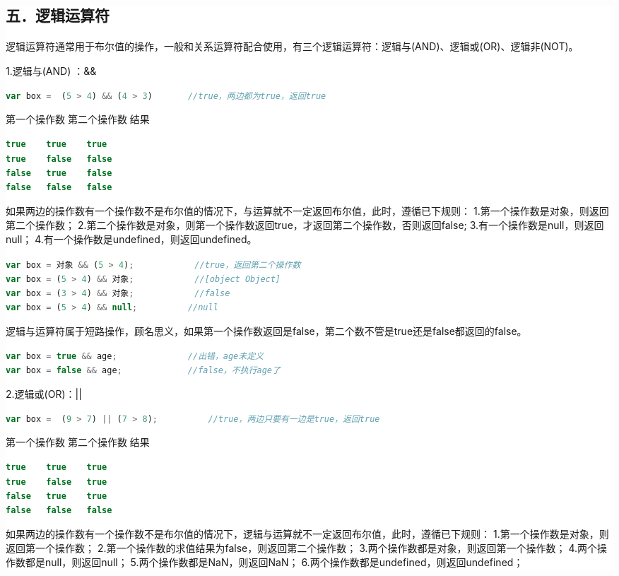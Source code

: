 ## 五．逻辑运算符

逻辑运算符通常用于布尔值的操作，一般和关系运算符配合使用，有三个逻辑运算符：逻辑与(AND)、逻辑或(OR)、逻辑非(NOT)。

1.逻辑与(AND) ：&&
```javascript
var box =  (5 > 4) && (4 > 3)		//true，两边都为true，返回true
```

第一个操作数	第二个操作数	结果
```javascript
true	true	true
true	false	false
false	true	false
false	false	false
```

如果两边的操作数有一个操作数不是布尔值的情况下，与运算就不一定返回布尔值，此时，遵循已下规则：
1.第一个操作数是对象，则返回第二个操作数；
2.第二个操作数是对象，则第一个操作数返回true，才返回第二个操作数，否则返回false;
3.有一个操作数是null，则返回null；
4.有一个操作数是undefined，则返回undefined。

```javascript
var box = 对象 && (5 > 4);			//true，返回第二个操作数
var box = (5 > 4) && 对象;			//[object Object]
var box = (3 > 4) && 对象;			//false
var box = (5 > 4) && null;			//null
```

逻辑与运算符属于短路操作，顾名思义，如果第一个操作数返回是false，第二个数不管是true还是false都返回的false。

```javascript
var box = true && age;				//出错，age未定义
var box = false && age;				//false，不执行age了
```

2.逻辑或(OR)：||
```javascript
var box =  (9 > 7) || (7 > 8);			//true，两边只要有一边是true，返回true
```

第一个操作数	第二个操作数	结果
```javascript
true	true	true
true	false	true
false	true	true
false	false	false
```

如果两边的操作数有一个操作数不是布尔值的情况下，逻辑与运算就不一定返回布尔值，此时，遵循已下规则：
1.第一个操作数是对象，则返回第一个操作数；
2.第一个操作数的求值结果为false，则返回第二个操作数；
3.两个操作数都是对象，则返回第一个操作数；
4.两个操作数都是null，则返回null；
5.两个操作数都是NaN，则返回NaN；
6.两个操作数都是undefined，则返回undefined；
